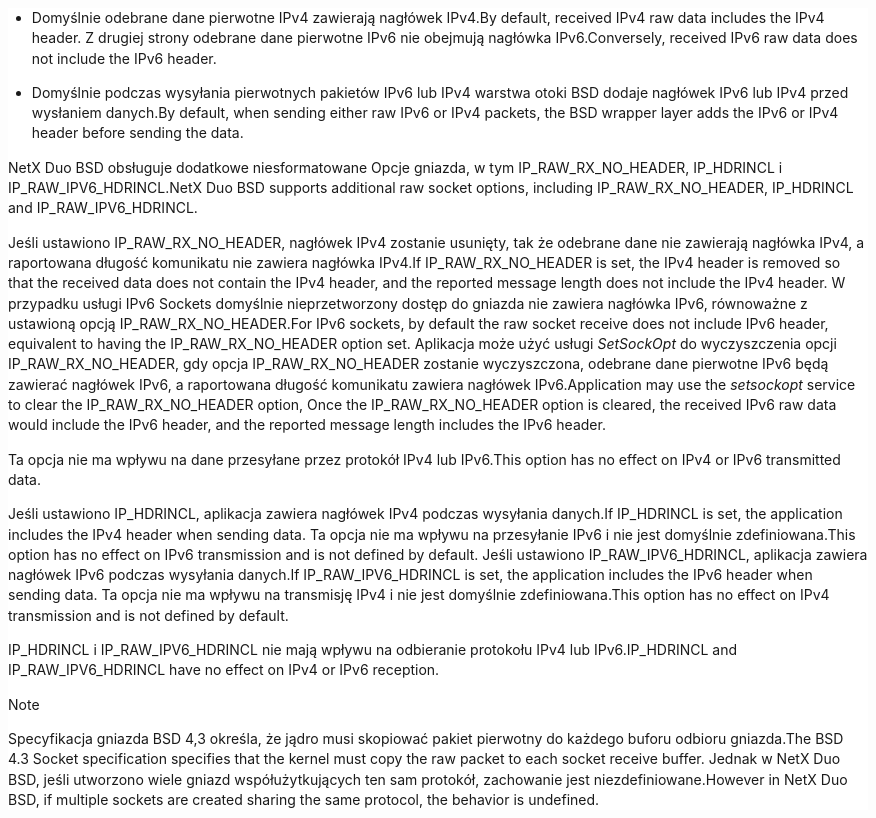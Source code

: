 - <span data-ttu-id="28eca-151">Domyślnie odebrane dane pierwotne IPv4 zawierają nagłówek IPv4.</span><span class="sxs-lookup"><span data-stu-id="28eca-151">By default, received IPv4 raw data includes the IPv4 header.</span></span>  <span data-ttu-id="28eca-152">Z drugiej strony odebrane dane pierwotne IPv6 nie obejmują nagłówka IPv6.</span><span class="sxs-lookup"><span data-stu-id="28eca-152">Conversely, received IPv6 raw data does not include the IPv6 header.</span></span>

- <span data-ttu-id="28eca-153">Domyślnie podczas wysyłania pierwotnych pakietów IPv6 lub IPv4 warstwa otoki BSD dodaje nagłówek IPv6 lub IPv4 przed wysłaniem danych.</span><span class="sxs-lookup"><span data-stu-id="28eca-153">By default, when sending either raw IPv6 or IPv4 packets, the BSD wrapper layer adds the IPv6 or IPv4 header before sending the data.</span></span>

<span data-ttu-id="28eca-154">NetX Duo BSD obsługuje dodatkowe niesformatowane Opcje gniazda, w tym IP_RAW_RX_NO_HEADER, IP_HDRINCL i IP_RAW_IPV6_HDRINCL.</span><span class="sxs-lookup"><span data-stu-id="28eca-154">NetX Duo BSD supports additional raw socket options, including IP_RAW_RX_NO_HEADER, IP_HDRINCL and IP_RAW_IPV6_HDRINCL.</span></span>

<span data-ttu-id="28eca-155">Jeśli ustawiono IP_RAW_RX_NO_HEADER, nagłówek IPv4 zostanie usunięty, tak że odebrane dane nie zawierają nagłówka IPv4, a raportowana długość komunikatu nie zawiera nagłówka IPv4.</span><span class="sxs-lookup"><span data-stu-id="28eca-155">If IP_RAW_RX_NO_HEADER is set, the IPv4 header is removed so that the received data does not contain the IPv4 header, and the reported message length does not include the IPv4 header.</span></span>  <span data-ttu-id="28eca-156">W przypadku usługi IPv6 Sockets domyślnie nieprzetworzony dostęp do gniazda nie zawiera nagłówka IPv6, równoważne z ustawioną opcją IP_RAW_RX_NO_HEADER.</span><span class="sxs-lookup"><span data-stu-id="28eca-156">For IPv6 sockets, by default the raw socket receive does not include IPv6 header, equivalent to having the IP_RAW_RX_NO_HEADER option set.</span></span> <span data-ttu-id="28eca-157">Aplikacja może użyć usługi *SetSockOpt* do wyczyszczenia opcji IP_RAW_RX_NO_HEADER, gdy opcja IP_RAW_RX_NO_HEADER zostanie wyczyszczona, odebrane dane pierwotne IPv6 będą zawierać nagłówek IPv6, a raportowana długość komunikatu zawiera nagłówek IPv6.</span><span class="sxs-lookup"><span data-stu-id="28eca-157">Application may use the *setsockopt* service to clear the IP_RAW_RX_NO_HEADER option, Once the IP_RAW_RX_NO_HEADER option is cleared, the received IPv6 raw data would include the IPv6 header, and the reported message length includes the IPv6 header.</span></span>

<span data-ttu-id="28eca-158">Ta opcja nie ma wpływu na dane przesyłane przez protokół IPv4 lub IPv6.</span><span class="sxs-lookup"><span data-stu-id="28eca-158">This option has no effect on IPv4 or IPv6 transmitted data.</span></span>

<span data-ttu-id="28eca-159">Jeśli ustawiono IP_HDRINCL, aplikacja zawiera nagłówek IPv4 podczas wysyłania danych.</span><span class="sxs-lookup"><span data-stu-id="28eca-159">If IP_HDRINCL is set, the application includes the IPv4 header when sending data.</span></span>  <span data-ttu-id="28eca-160">Ta opcja nie ma wpływu na przesyłanie IPv6 i nie jest domyślnie zdefiniowana.</span><span class="sxs-lookup"><span data-stu-id="28eca-160">This option has no effect on IPv6 transmission and is not defined by default.</span></span> <span data-ttu-id="28eca-161">Jeśli ustawiono IP_RAW_IPV6_HDRINCL, aplikacja zawiera nagłówek IPv6 podczas wysyłania danych.</span><span class="sxs-lookup"><span data-stu-id="28eca-161">If IP_RAW_IPV6_HDRINCL is set, the application includes the IPv6 header when sending data.</span></span>  <span data-ttu-id="28eca-162">Ta opcja nie ma wpływu na transmisję IPv4 i nie jest domyślnie zdefiniowana.</span><span class="sxs-lookup"><span data-stu-id="28eca-162">This option has no effect on IPv4 transmission and is not defined by default.</span></span>

<span data-ttu-id="28eca-163">IP_HDRINCL i IP_RAW_IPV6_HDRINCL nie mają wpływu na odbieranie protokołu IPv4 lub IPv6.</span><span class="sxs-lookup"><span data-stu-id="28eca-163">IP_HDRINCL and IP_RAW_IPV6_HDRINCL have no effect on IPv4 or IPv6 reception.</span></span>

> [!NOTE]
> <span data-ttu-id="28eca-164">Specyfikacja gniazda BSD 4,3 określa, że jądro musi skopiować pakiet pierwotny do każdego buforu odbioru gniazda.</span><span class="sxs-lookup"><span data-stu-id="28eca-164">The BSD 4.3 Socket specification specifies that the kernel must copy the raw packet to each socket receive buffer.</span></span> <span data-ttu-id="28eca-165">Jednak w NetX Duo BSD, jeśli utworzono wiele gniazd współużytkujących ten sam protokół, zachowanie jest niezdefiniowane.</span><span class="sxs-lookup"><span data-stu-id="28eca-165">However in NetX Duo BSD, if multiple sockets are created sharing the same protocol, the behavior is undefined.</span></span>
